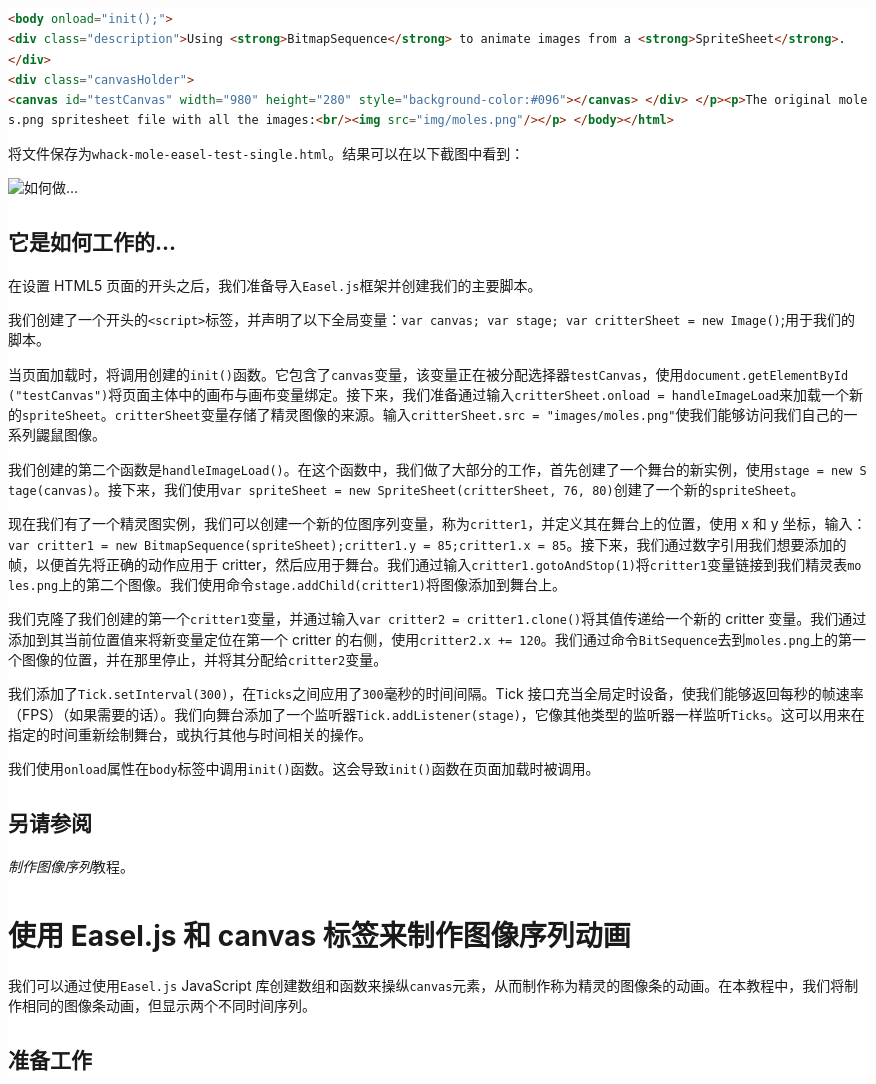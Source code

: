 ```html
<body onload="init();">
<div class="description">Using <strong>BitmapSequence</strong> to animate images from a <strong>SpriteSheet</strong>.
</div>
<div class="canvasHolder">
<canvas id="testCanvas" width="980" height="280" style="background-color:#096"></canvas> </div> </p><p>The original moles.png spritesheet file with all the images:<br/><img src="img/moles.png"/></p> </body></html>

```

将文件保存为`whack-mole-easel-test-single.html`。结果可以在以下截图中看到：

![如何做...](https://github.com/OpenDocCN/freelearn-html-css-zh/raw/master/docs/h5-mtmd-dev-cb/img/1048_07_08.jpg)

## 它是如何工作的...

在设置 HTML5 页面的开头之后，我们准备导入`Easel.js`框架并创建我们的主要脚本。

我们创建了一个开头的`<script>`标签，并声明了以下全局变量：`var canvas; var stage; var critterSheet = new Image()`;用于我们的脚本。

当页面加载时，将调用创建的`init()`函数。它包含了`canvas`变量，该变量正在被分配选择器`testCanvas`，使用`document.getElementById("testCanvas")`将页面主体中的画布与画布变量绑定。接下来，我们准备通过输入`critterSheet.onload = handleImageLoad`来加载一个新的`spriteSheet`。`critterSheet`变量存储了精灵图像的来源。输入`critterSheet.src = "images/moles.png"`使我们能够访问我们自己的一系列鼹鼠图像。

我们创建的第二个函数是`handleImageLoad()`。在这个函数中，我们做了大部分的工作，首先创建了一个舞台的新实例，使用`stage = new Stage(canvas)`。接下来，我们使用`var spriteSheet = new SpriteSheet(critterSheet, 76, 80)`创建了一个新的`spriteSheet`。

现在我们有了一个精灵图实例，我们可以创建一个新的位图序列变量，称为`critter1`，并定义其在舞台上的位置，使用 x 和 y 坐标，输入：`var critter1 = new BitmapSequence(spriteSheet);critter1.y = 85;critter1.x = 85`。接下来，我们通过数字引用我们想要添加的帧，以便首先将正确的动作应用于 critter，然后应用于舞台。我们通过输入`critter1.gotoAndStop(1)`将`critter1`变量链接到我们精灵表`moles.png`上的第二个图像。我们使用命令`stage.addChild(critter1)`将图像添加到舞台上。

我们克隆了我们创建的第一个`critter1`变量，并通过输入`var critter2 = critter1.clone()`将其值传递给一个新的 critter 变量。我们通过添加到其当前位置值来将新变量定位在第一个 critter 的右侧，使用`critter2.x += 120`。我们通过命令`BitSequence`去到`moles.png`上的第一个图像的位置，并在那里停止，并将其分配给`critter2`变量。

我们添加了`Tick.setInterval(300)`，在`Ticks`之间应用了`300`毫秒的时间间隔。Tick 接口充当全局定时设备，使我们能够返回每秒的帧速率（FPS）（如果需要的话）。我们向舞台添加了一个监听器`Tick.addListener(stage)`，它像其他类型的监听器一样监听`Ticks`。这可以用来在指定的时间重新绘制舞台，或执行其他与时间相关的操作。

我们使用`onload`属性在`body`标签中调用`init()`函数。这会导致`init()`函数在页面加载时被调用。

## 另请参阅

*制作图像序列*教程。

# 使用 Easel.js 和 canvas 标签来制作图像序列动画

我们可以通过使用`Easel.js` JavaScript 库创建数组和函数来操纵`canvas`元素，从而制作称为精灵的图像条的动画。在本教程中，我们将制作相同的图像条动画，但显示两个不同时间序列。

## 准备工作
